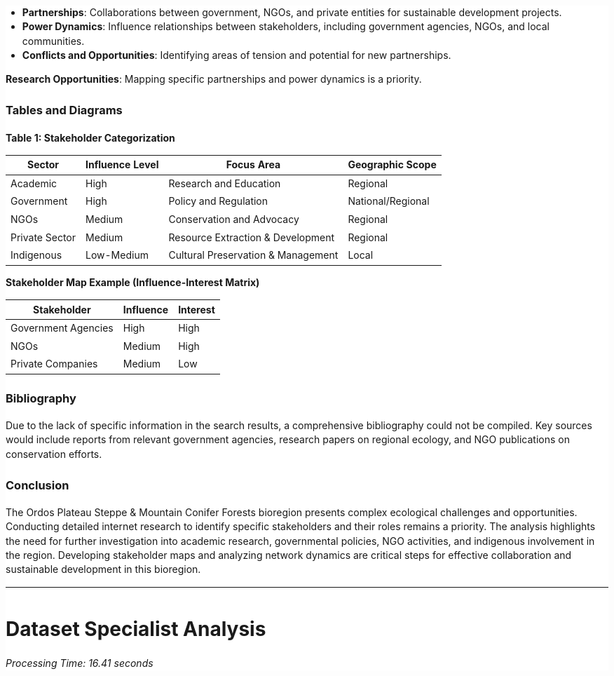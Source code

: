 - **Partnerships**: Collaborations between government, NGOs, and private entities for sustainable development projects.
- **Power Dynamics**: Influence relationships between stakeholders, including government agencies, NGOs, and local communities.
- **Conflicts and Opportunities**: Identifying areas of tension and potential for new partnerships.

**Research Opportunities**: Mapping specific partnerships and power dynamics is a priority.

### Tables and Diagrams

**Table 1: Stakeholder Categorization**

| Sector            | Influence Level | Focus Area                  | Geographic Scope |
|-------------------|-----------------|-----------------------------|------------------|
| Academic          | High            | Research and Education     | Regional         |
| Government        | High            | Policy and Regulation      | National/Regional|
| NGOs              | Medium          | Conservation and Advocacy   | Regional         |
| Private Sector    | Medium          | Resource Extraction & Development | Regional       |
| Indigenous        | Low-Medium      | Cultural Preservation & Management | Local          |

**Stakeholder Map Example (Influence-Interest Matrix)**

| Stakeholder                      | Influence | Interest |
|----------------------------------|-----------|----------|
| Government Agencies             | High      | High     |
| NGOs                             | Medium    | High     |
| Private Companies                | Medium    | Low      |

### Bibliography

Due to the lack of specific information in the search results, a comprehensive bibliography could not be compiled. Key sources would include reports from relevant government agencies, research papers on regional ecology, and NGO publications on conservation efforts.

### Conclusion

The Ordos Plateau Steppe & Mountain Conifer Forests bioregion presents complex ecological challenges and opportunities. Conducting detailed internet research to identify specific stakeholders and their roles remains a priority. The analysis highlights the need for further investigation into academic research, governmental policies, NGO activities, and indigenous involvement in the region. Developing stakeholder maps and analyzing network dynamics are critical steps for effective collaboration and sustainable development in this bioregion.

---

# Dataset Specialist Analysis

*Processing Time: 16.41 seconds*
